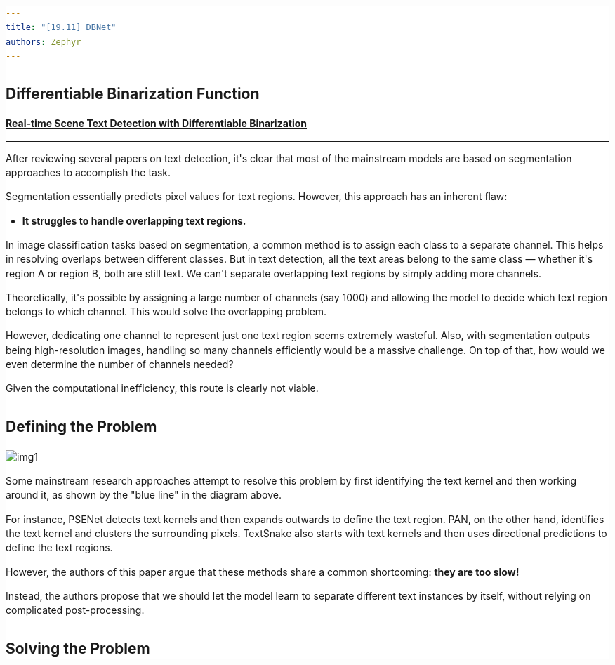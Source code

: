 ```yaml
---
title: "[19.11] DBNet"
authors: Zephyr
---
```


## Differentiable Binarization Function

[**Real-time Scene Text Detection with Differentiable Binarization**](https://arxiv.org/abs/1911.08947)

---

After reviewing several papers on text detection, it's clear that most of the mainstream models are based on segmentation approaches to accomplish the task.

Segmentation essentially predicts pixel values for text regions. However, this approach has an inherent flaw:

- **It struggles to handle overlapping text regions.**

In image classification tasks based on segmentation, a common method is to assign each class to a separate channel. This helps in resolving overlaps between different classes. But in text detection, all the text areas belong to the same class — whether it's region A or region B, both are still text. We can't separate overlapping text regions by simply adding more channels.

Theoretically, it's possible by assigning a large number of channels (say 1000) and allowing the model to decide which text region belongs to which channel. This would solve the overlapping problem.

However, dedicating one channel to represent just one text region seems extremely wasteful. Also, with segmentation outputs being high-resolution images, handling so many channels efficiently would be a massive challenge. On top of that, how would we even determine the number of channels needed?

Given the computational inefficiency, this route is clearly not viable.

## Defining the Problem

![img1](./img/img1.jpg)

Some mainstream research approaches attempt to resolve this problem by first identifying the text kernel and then working around it, as shown by the "blue line" in the diagram above.

For instance, PSENet detects text kernels and then expands outwards to define the text region. PAN, on the other hand, identifies the text kernel and clusters the surrounding pixels. TextSnake also starts with text kernels and then uses directional predictions to define the text regions.

However, the authors of this paper argue that these methods share a common shortcoming: **they are too slow!**

Instead, the authors propose that we should let the model learn to separate different text instances by itself, without relying on complicated post-processing.

## Solving the Problem
